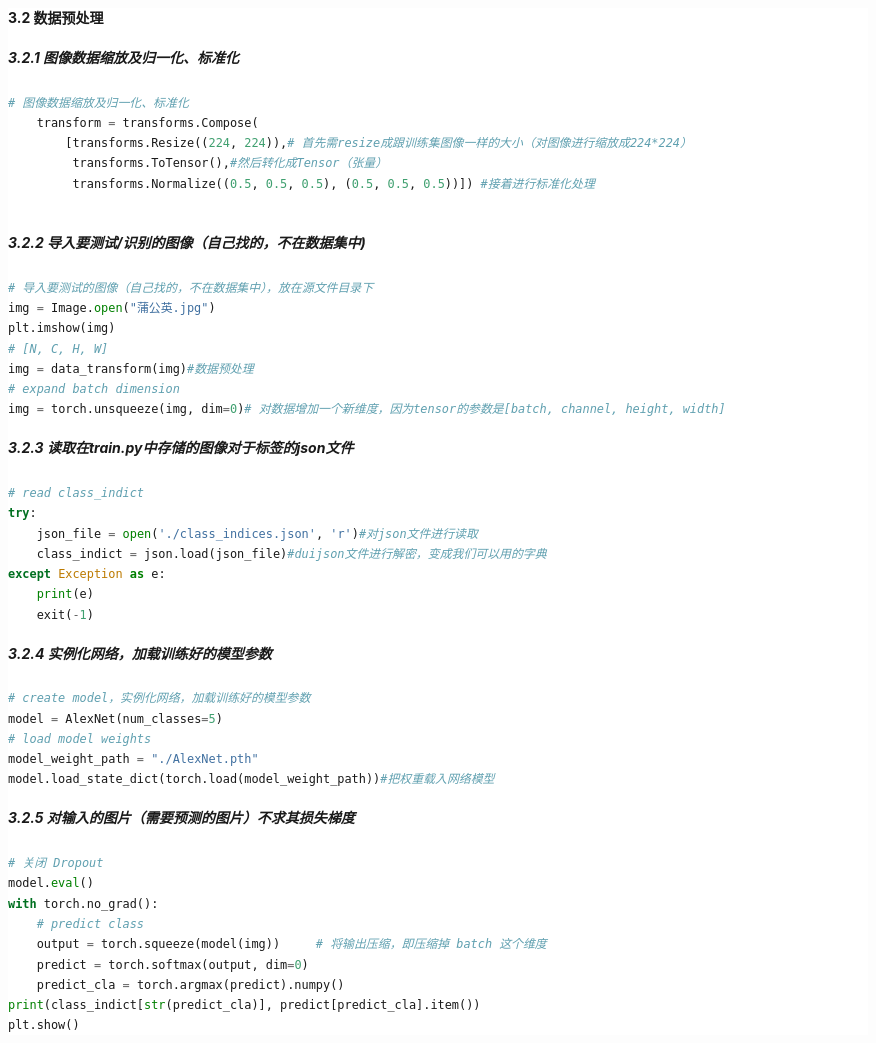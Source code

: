 #### 3.2 数据预处理

##### 3.2.1 图像数据缩放及归一化、标准化

```python
# 图像数据缩放及归一化、标准化
    transform = transforms.Compose(
        [transforms.Resize((224, 224)),# 首先需resize成跟训练集图像一样的大小（对图像进行缩放成224*224）
         transforms.ToTensor(),#然后转化成Tensor（张量）
         transforms.Normalize((0.5, 0.5, 0.5), (0.5, 0.5, 0.5))]) #接着进行标准化处理
    
```



##### 3.2.2 导入要测试/识别的图像（自己找的，不在数据集中)

```python
# 导入要测试的图像（自己找的，不在数据集中），放在源文件目录下
img = Image.open("蒲公英.jpg")
plt.imshow(img)
# [N, C, H, W]
img = data_transform(img)#数据预处理
# expand batch dimension
img = torch.unsqueeze(img, dim=0)# 对数据增加一个新维度，因为tensor的参数是[batch, channel, height, width]
```



##### 3.2.3 读取在train.py中存储的图像对于标签的json文件

```python
# read class_indict
try:
    json_file = open('./class_indices.json', 'r')#对json文件进行读取
    class_indict = json.load(json_file)#duijson文件进行解密，变成我们可以用的字典
except Exception as e:
    print(e)
    exit(-1)
```



##### 3.2.4 实例化网络，加载训练好的模型参数

```python
# create model，实例化网络，加载训练好的模型参数
model = AlexNet(num_classes=5)
# load model weights
model_weight_path = "./AlexNet.pth"
model.load_state_dict(torch.load(model_weight_path))#把权重载入网络模型

```



##### 3.2.5 对输入的图片（需要预测的图片）不求其损失梯度

```python
# 关闭 Dropout
model.eval()
with torch.no_grad():
    # predict class
    output = torch.squeeze(model(img))     # 将输出压缩，即压缩掉 batch 这个维度
    predict = torch.softmax(output, dim=0)
    predict_cla = torch.argmax(predict).numpy()
print(class_indict[str(predict_cla)], predict[predict_cla].item())
plt.show()

```
